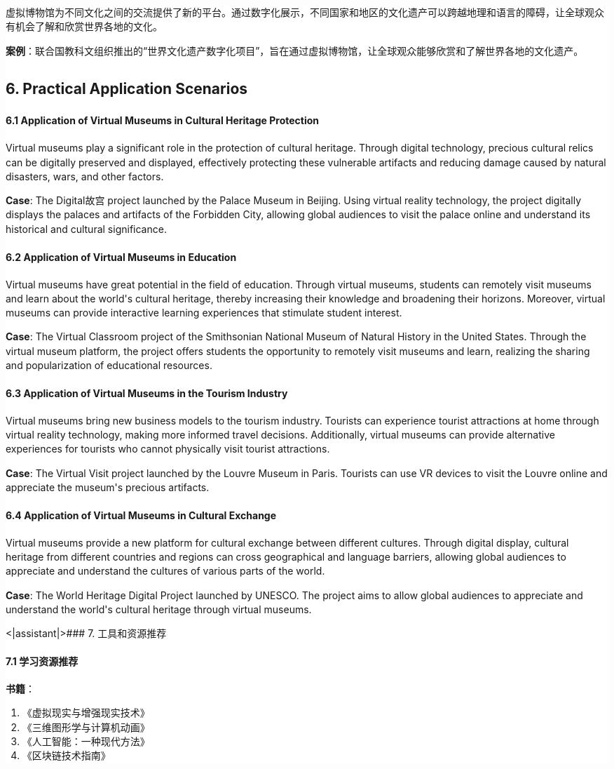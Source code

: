虚拟博物馆为不同文化之间的交流提供了新的平台。通过数字化展示，不同国家和地区的文化遗产可以跨越地理和语言的障碍，让全球观众有机会了解和欣赏世界各地的文化。

**案例**：联合国教科文组织推出的“世界文化遗产数字化项目”，旨在通过虚拟博物馆，让全球观众能够欣赏和了解世界各地的文化遗产。

## 6. Practical Application Scenarios

#### 6.1 Application of Virtual Museums in Cultural Heritage Protection

Virtual museums play a significant role in the protection of cultural heritage. Through digital technology, precious cultural relics can be digitally preserved and displayed, effectively protecting these vulnerable artifacts and reducing damage caused by natural disasters, wars, and other factors.

**Case**: The Digital故宫 project launched by the Palace Museum in Beijing. Using virtual reality technology, the project digitally displays the palaces and artifacts of the Forbidden City, allowing global audiences to visit the palace online and understand its historical and cultural significance.

#### 6.2 Application of Virtual Museums in Education

Virtual museums have great potential in the field of education. Through virtual museums, students can remotely visit museums and learn about the world's cultural heritage, thereby increasing their knowledge and broadening their horizons. Moreover, virtual museums can provide interactive learning experiences that stimulate student interest.

**Case**: The Virtual Classroom project of the Smithsonian National Museum of Natural History in the United States. Through the virtual museum platform, the project offers students the opportunity to remotely visit museums and learn, realizing the sharing and popularization of educational resources.

#### 6.3 Application of Virtual Museums in the Tourism Industry

Virtual museums bring new business models to the tourism industry. Tourists can experience tourist attractions at home through virtual reality technology, making more informed travel decisions. Additionally, virtual museums can provide alternative experiences for tourists who cannot physically visit tourist attractions.

**Case**: The Virtual Visit project launched by the Louvre Museum in Paris. Tourists can use VR devices to visit the Louvre online and appreciate the museum's precious artifacts.

#### 6.4 Application of Virtual Museums in Cultural Exchange

Virtual museums provide a new platform for cultural exchange between different cultures. Through digital display, cultural heritage from different countries and regions can cross geographical and language barriers, allowing global audiences to appreciate and understand the cultures of various parts of the world.

**Case**: The World Heritage Digital Project launched by UNESCO. The project aims to allow global audiences to appreciate and understand the world's cultural heritage through virtual museums.

<|assistant|>### 7. 工具和资源推荐

#### 7.1 学习资源推荐

**书籍**：
1. 《虚拟现实与增强现实技术》
2. 《三维图形学与计算机动画》
3. 《人工智能：一种现代方法》
4. 《区块链技术指南》
